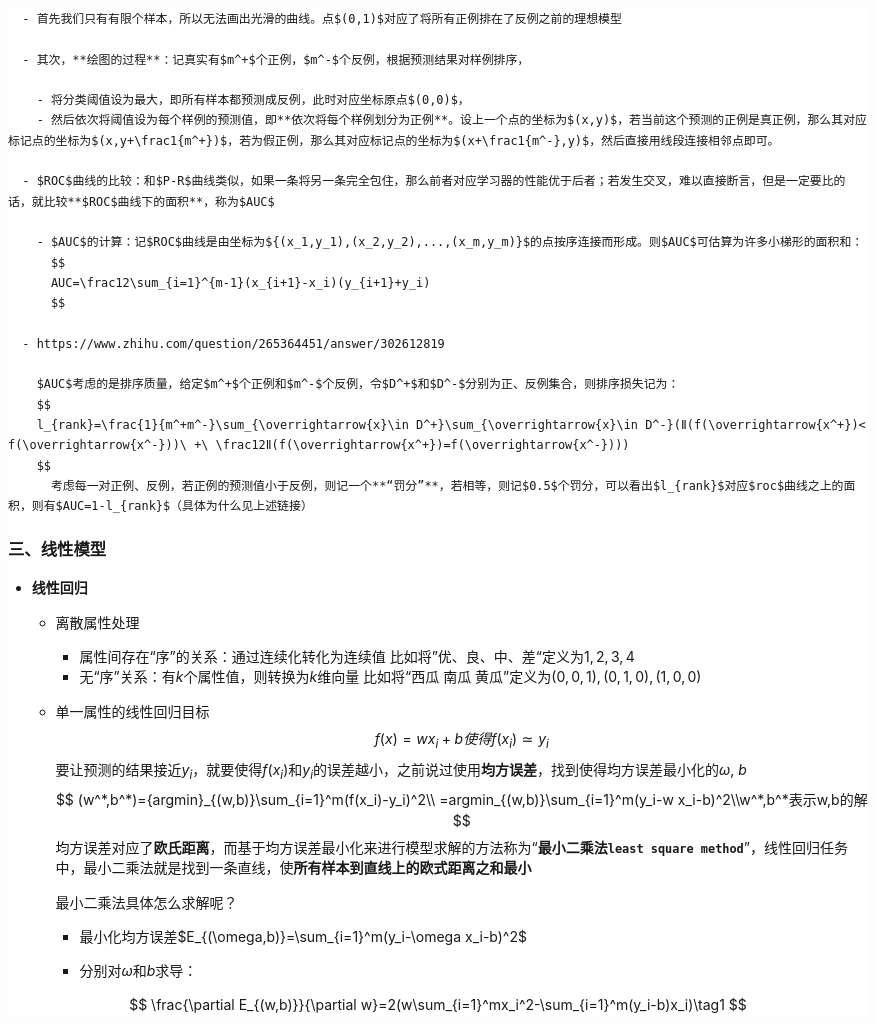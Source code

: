       - 首先我们只有有限个样本，所以无法画出光滑的曲线。点$(0,1)$对应了将所有正例排在了反例之前的理想模型

      - 其次，**绘图的过程**：记真实有$m^+$个正例，$m^-$个反例，根据预测结果对样例排序，

        - 将分类阈值设为最大，即所有样本都预测成反例，此时对应坐标原点$(0,0)$，
        - 然后依次将阈值设为每个样例的预测值，即**依次将每个样例划分为正例**。设上一个点的坐标为$(x,y)$，若当前这个预测的正例是真正例，那么其对应标记点的坐标为$(x,y+\frac1{m^+})$，若为假正例，那么其对应标记点的坐标为$(x+\frac1{m^-},y)$，然后直接用线段连接相邻点即可。

      - $ROC$曲线的比较：和$P-R$曲线类似，如果一条将另一条完全包住，那么前者对应学习器的性能优于后者；若发生交叉，难以直接断言，但是一定要比的话，就比较**$ROC$曲线下的面积**，称为$AUC$

        - $AUC$的计算：记$ROC$曲线是由坐标为${(x_1,y_1),(x_2,y_2),...,(x_m,y_m)}$的点按序连接而形成。则$AUC$可估算为许多小梯形的面积和：
          $$
          AUC=\frac12\sum_{i=1}^{m-1}(x_{i+1}-x_i)(y_{i+1}+y_i)
          $$

      - https://www.zhihu.com/question/265364451/answer/302612819

        $AUC$考虑的是排序质量，给定$m^+$个正例和$m^-$个反例，令$D^+$和$D^-$分别为正、反例集合，则排序损失记为：
        $$
        l_{rank}=\frac{1}{m^+m^-}\sum_{\overrightarrow{x}\in D^+}\sum_{\overrightarrow{x}\in D^-}(Ⅱ(f(\overrightarrow{x^+})<f(\overrightarrow{x^-}))\ +\ \frac12Ⅱ(f(\overrightarrow{x^+})=f(\overrightarrow{x^-})))
        $$
          考虑每一对正例、反例，若正例的预测值小于反例，则记一个**“罚分”**，若相等，则记$0.5$个罚分，可以看出$l_{rank}$对应$roc$曲线之上的面积，则有$AUC=1-l_{rank}$（具体为什么见上述链接）


### 三、线性模型

- **线性回归**

  - 离散属性处理

    - 属性间存在“序”的关系：通过连续化转化为连续值 比如将”优、良、中、差“定义为${1,2,3,4}$
    - 无“序”关系：有$k$个属性值，则转换为$k$维向量 比如将“西瓜 南瓜 黄瓜”定义为$(0,0,1),(0,1,0),(1,0,0)$

  - 单一属性的线性回归目标
    $$
    f(x)=w x_i+b使得f(x_i)\simeq y_i
    $$
    要让预测的结果接近$y_i$，就要使得$f(x_i)$和$y_i$的误差越小，之前说过使用**均方误差**，找到使得均方误差最小化的$\omega,\ b$
    $$
    (w^*,b^*)={argmin}_{(w,b)}\sum_{i=1}^m(f(x_i)-y_i)^2\\
    =argmin_{(w,b)}\sum_{i=1}^m(y_i-w x_i-b)^2\\w^*,b^*表示w,b的解
    $$
    均方误差对应了**欧氏距离**，而基于均方误差最小化来进行模型求解的方法称为“**最小二乘法`least square method`**”，线性回归任务中，最小二乘法就是找到一条直线，使**所有样本到直线上的欧式距离之和最小**

    最小二乘法具体怎么求解呢？

    - 最小化均方误差$E_{(\omega,b)}=\sum_{i=1}^m(y_i-\omega x_i-b)^2$

    - 分别对$\omega$和$b$求导：

$$
\frac{\partial E_{(w,b)}}{\partial w}=2(w\sum_{i=1}^mx_i^2-\sum_{i=1}^m(y_i-b)x_i)\tag1
$$
